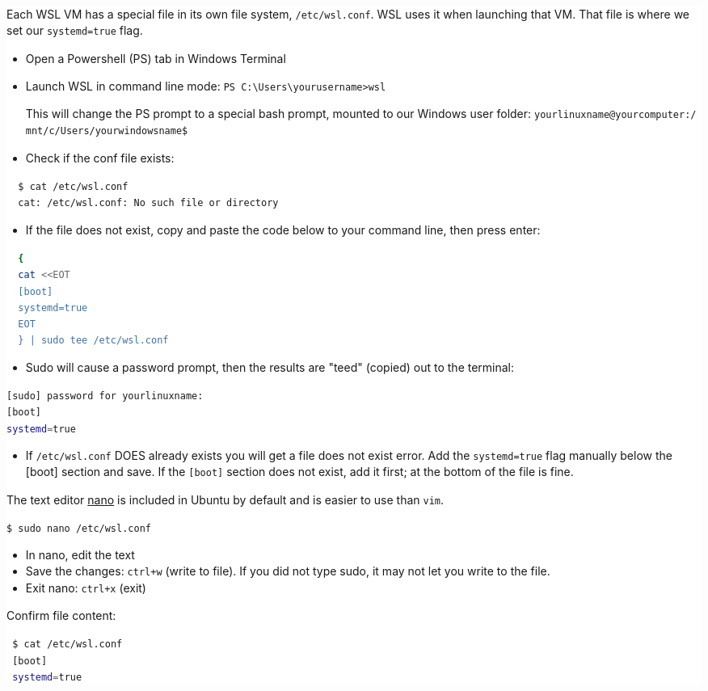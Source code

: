 Each WSL VM has a special file in its own file system, `/etc/wsl.conf`. WSL uses it when launching that VM. That file is where we set our `systemd=true` flag.

- Open a Powershell (PS) tab in Windows Terminal

- Launch WSL in command line mode: `PS C:\Users\yourusername>wsl`

  This will change the PS prompt to a special bash prompt, mounted to our Windows user folder: `yourlinuxname@yourcomputer:/mnt/c/Users/yourwindowsname$`

- Check if the conf file exists:

```bash
  $ cat /etc/wsl.conf
  cat: /etc/wsl.conf: No such file or directory
```

- If the file does not exist, copy and paste the code below to your command line, then press enter:

```bash
  {
  cat <<EOT
  [boot]
  systemd=true
  EOT
  } | sudo tee /etc/wsl.conf
```

- Sudo will cause a password prompt, then the results are "teed" (copied) out to the terminal:

```bash
[sudo] password for yourlinuxname:
[boot]
systemd=true
```

- If `/etc/wsl.conf` DOES already exists you will get a file does not exist error. Add the `systemd=true` flag manually below the [boot] section and save. If the `[boot]` section does not exist, add it first; at the bottom of the file is fine.

The text editor <a target="_blank" href="https://linuxize.com/post/how-to-use-nano-text-editor/">nano</a> is included in Ubuntu by default and is easier to use than `vim`.

```bash
$ sudo nano /etc/wsl.conf
```

- In nano, edit the text
- Save the changes: `ctrl+w` (write to file). If you did not type sudo, it may not let you write to the file.
- Exit nano: `ctrl+x` (exit)

Confirm file content:

```bash
 $ cat /etc/wsl.conf
 [boot]
 systemd=true
```
